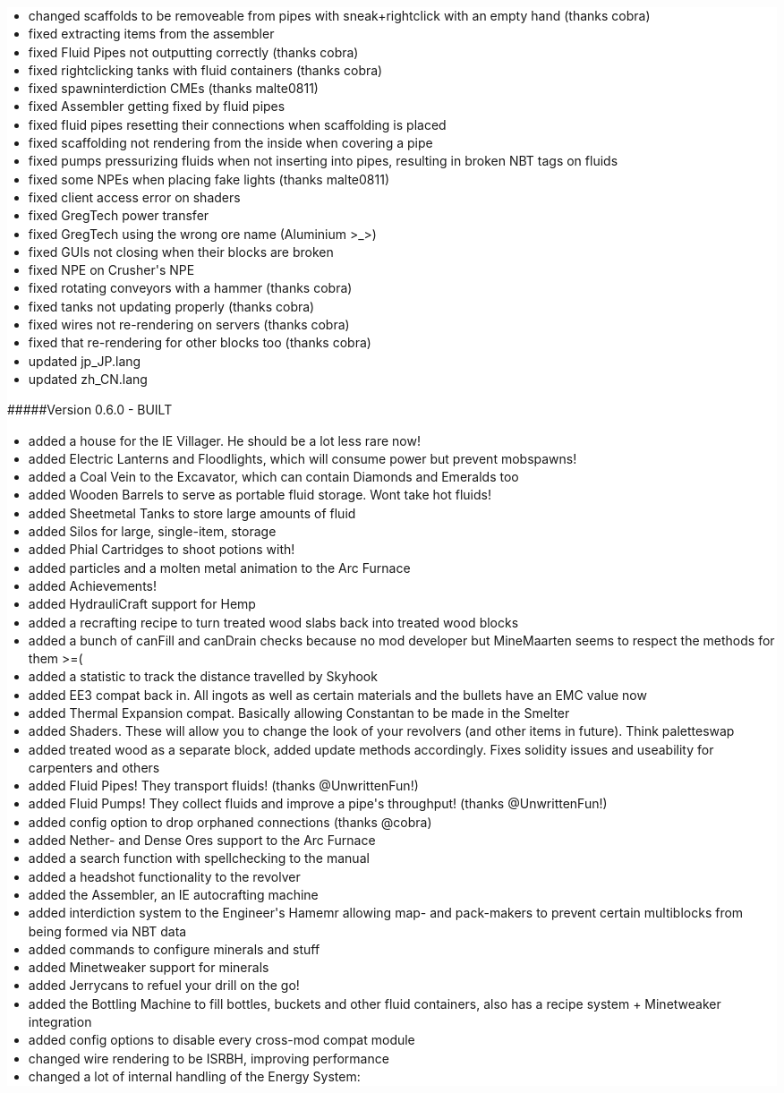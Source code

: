 - changed scaffolds to be removeable from pipes with sneak+rightclick with an empty hand (thanks cobra)
- fixed extracting items from the assembler
- fixed Fluid Pipes not outputting correctly (thanks cobra)
- fixed rightclicking tanks with fluid containers (thanks cobra)
- fixed spawninterdiction CMEs (thanks malte0811)
- fixed Assembler getting fixed by fluid pipes
- fixed fluid pipes resetting their connections when scaffolding is placed
- fixed scaffolding not rendering from the inside when covering a pipe
- fixed pumps pressurizing fluids when not inserting into pipes, resulting in broken NBT tags on fluids
- fixed some NPEs when placing fake lights (thanks malte0811)
- fixed client access error on shaders
- fixed GregTech power transfer
- fixed GregTech using the wrong ore name (Aluminium >_>)
- fixed GUIs not closing when their blocks are broken
- fixed NPE on Crusher's NPE
- fixed rotating conveyors with a hammer (thanks cobra)
- fixed tanks not updating properly (thanks cobra)
- fixed wires not re-rendering on servers (thanks cobra)
- fixed that re-rendering for other blocks too (thanks cobra)
- updated jp_JP.lang
- updated zh_CN.lang



#####Version 0.6.0 - BUILT
- added a house for the IE Villager. He should be a lot less rare now!
- added Electric Lanterns and Floodlights, which will consume power but prevent mobspawns!
- added a Coal Vein to the Excavator, which can contain Diamonds and Emeralds too
- added Wooden Barrels to serve as portable fluid storage. Wont take hot fluids!
- added Sheetmetal Tanks to store large amounts of fluid
- added Silos for large, single-item, storage
- added Phial Cartridges to shoot potions with!
- added particles and a molten metal animation to the Arc Furnace
- added Achievements!
- added HydrauliCraft support for Hemp
- added a recrafting recipe to turn treated wood slabs back into treated wood blocks
- added a bunch of canFill and canDrain checks because no mod developer but MineMaarten seems to respect the methods for them >=(
- added a statistic to track the distance travelled by Skyhook
- added EE3 compat back in. All ingots as well as certain materials and the bullets have an EMC value now
- added Thermal Expansion compat. Basically allowing Constantan to be made in the Smelter
- added Shaders. These will allow you to change the look of your revolvers (and other items in future). Think paletteswap
- added treated wood as a separate block, added update methods accordingly. Fixes solidity issues and useability for carpenters and others
- added Fluid Pipes! They transport fluids! (thanks @UnwrittenFun!)
- added Fluid Pumps! They collect fluids and improve a pipe's throughput! (thanks @UnwrittenFun!)
- added config option to drop orphaned connections (thanks @cobra)
- added Nether- and Dense Ores support to the Arc Furnace
- added a search function with spellchecking to the manual
- added a headshot functionality to the revolver
- added the Assembler, an IE autocrafting machine
- added interdiction system to the Engineer's Hamemr allowing map- and pack-makers to prevent certain multiblocks from being formed via NBT data
- added commands to configure minerals and stuff
- added Minetweaker support for minerals
- added Jerrycans to refuel your drill on the go!
- added the Bottling Machine to fill bottles, buckets and other fluid containers, also has a recipe system + Minetweaker integration
- added config options to disable every cross-mod compat module
- changed wire rendering to be ISRBH, improving performance
- changed a lot of internal handling of the Energy System: